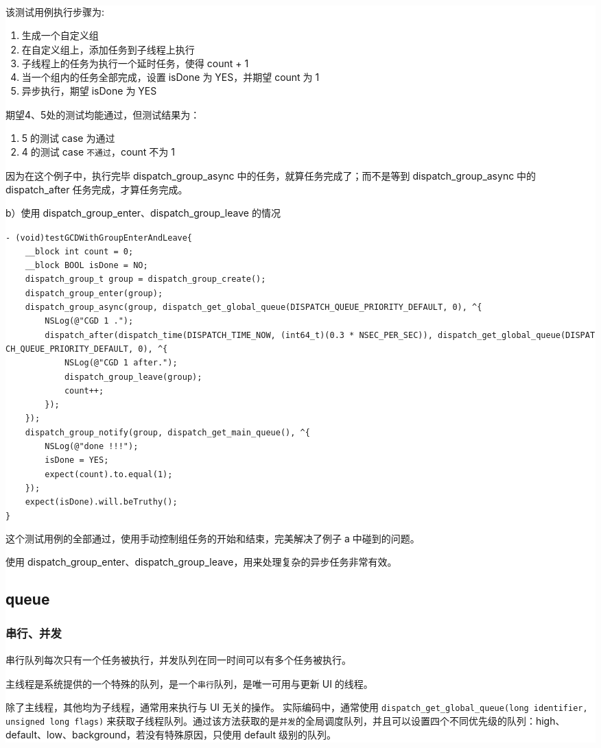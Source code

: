 ```objc
```
该测试用例执行步骤为:

1. 生成一个自定义组
2. 在自定义组上，添加任务到子线程上执行
3. 子线程上的任务为执行一个延时任务，使得 count + 1
4. 当一个组内的任务全部完成，设置 isDone 为 YES，并期望 count 为 1
5. 异步执行，期望 isDone 为 YES

期望4、5处的测试均能通过，但测试结果为：

1. 5 的测试 case 为通过
2. 4 的测试 case `不通过`，count 不为 1

因为在这个例子中，执行完毕 dispatch_group_async 中的任务，就算任务完成了；而不是等到 dispatch_group_async 中的 dispatch_after 任务完成，才算任务完成。

b）使用 dispatch_group_enter、dispatch_group_leave 的情况
```objc
- (void)testGCDWithGroupEnterAndLeave{
    __block int count = 0;
    __block BOOL isDone = NO;
    dispatch_group_t group = dispatch_group_create();
    dispatch_group_enter(group);
    dispatch_group_async(group, dispatch_get_global_queue(DISPATCH_QUEUE_PRIORITY_DEFAULT, 0), ^{
        NSLog(@"CGD 1 .");
        dispatch_after(dispatch_time(DISPATCH_TIME_NOW, (int64_t)(0.3 * NSEC_PER_SEC)), dispatch_get_global_queue(DISPATCH_QUEUE_PRIORITY_DEFAULT, 0), ^{
            NSLog(@"CGD 1 after.");
            dispatch_group_leave(group);
            count++;
        });
    });
    dispatch_group_notify(group, dispatch_get_main_queue(), ^{
        NSLog(@"done !!!");
        isDone = YES;
        expect(count).to.equal(1);
    });
    expect(isDone).will.beTruthy();
}
```
这个测试用例的全部通过，使用手动控制组任务的开始和结束，完美解决了例子 a 中碰到的问题。

使用 dispatch_group_enter、dispatch_group_leave，用来处理复杂的异步任务非常有效。

## queue
### 串行、并发
串行队列每次只有一个任务被执行，并发队列在同一时间可以有多个任务被执行。

主线程是系统提供的一个特殊的队列，是一个`串行`队列，是唯一可用与更新 UI 的线程。

除了主线程，其他均为子线程，通常用来执行与 UI 无关的操作。
实际编码中，通常使用 `dispatch_get_global_queue(long identifier, unsigned long flags)` 来获取子线程队列。通过该方法获取的是`并发`的全局调度队列，并且可以设置四个不同优先级的队列：high、default、low、background，若没有特殊原因，只使用 default 级别的队列。

